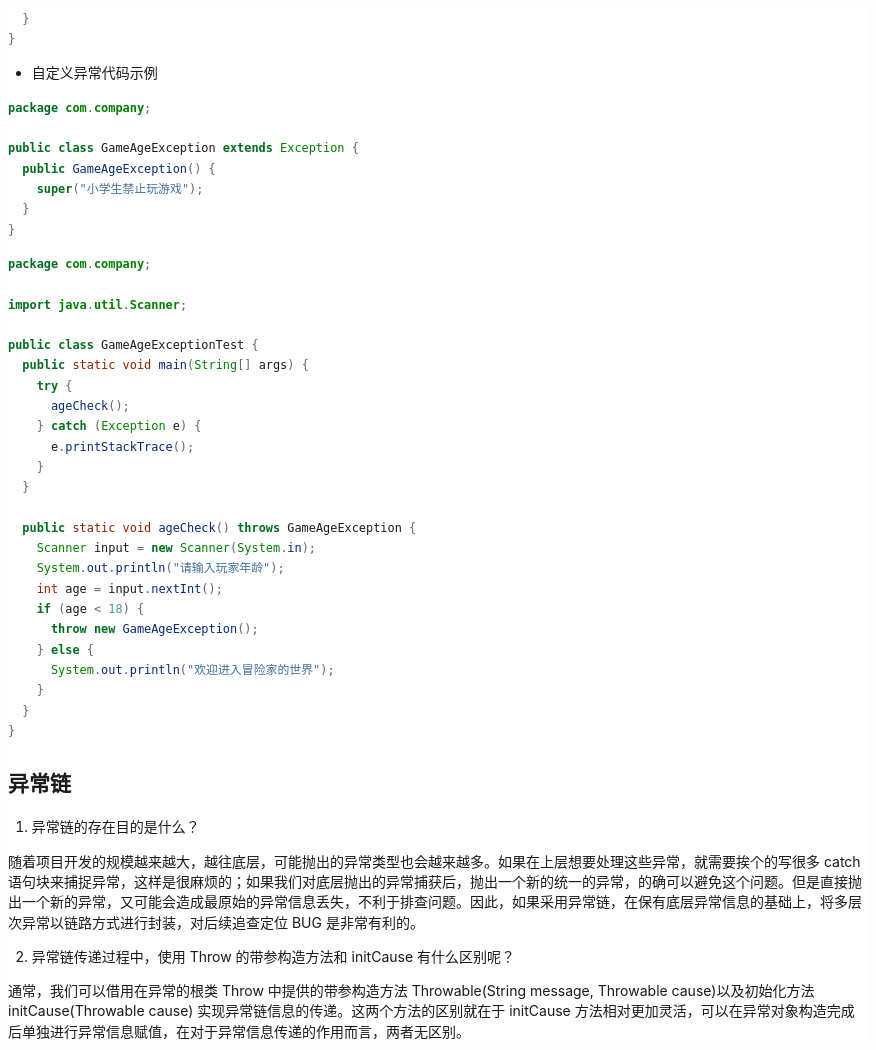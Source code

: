 ```java
  }
}
```

- 自定义异常代码示例

```java
package com.company;

public class GameAgeException extends Exception {
  public GameAgeException() {
    super("小学生禁止玩游戏");
  }
}
```

```java
package com.company;

import java.util.Scanner;

public class GameAgeExceptionTest {
  public static void main(String[] args) {
    try {
      ageCheck();
    } catch (Exception e) {
      e.printStackTrace();
    }
  }

  public static void ageCheck() throws GameAgeException {
    Scanner input = new Scanner(System.in);
    System.out.println("请输入玩家年龄");
    int age = input.nextInt();
    if (age < 18) {
      throw new GameAgeException();
    } else {
      System.out.println("欢迎进入冒险家的世界");
    }
  }
}
```

## 异常链

1. 异常链的存在目的是什么？

随着项目开发的规模越来越大，越往底层，可能抛出的异常类型也会越来越多。如果在上层想要处理这些异常，就需要挨个的写很多 catch 语句块来捕捉异常，这样是很麻烦的；如果我们对底层抛出的异常捕获后，抛出一个新的统一的异常，的确可以避免这个问题。但是直接抛出一个新的异常，又可能会造成最原始的异常信息丢失，不利于排查问题。因此，如果采用异常链，在保有底层异常信息的基础上，将多层次异常以链路方式进行封装，对后续追查定位 BUG 是非常有利的。

2. 异常链传递过程中，使用 Throw 的带参构造方法和 initCause 有什么区别呢？

通常，我们可以借用在异常的根类 Throw 中提供的带参构造方法 Throwable(String message, Throwable cause)以及初始化方法 initCause(Throwable cause) 实现异常链信息的传递。这两个方法的区别就在于 initCause 方法相对更加灵活，可以在异常对象构造完成后单独进行异常信息赋值，在对于异常信息传递的作用而言，两者无区别。

